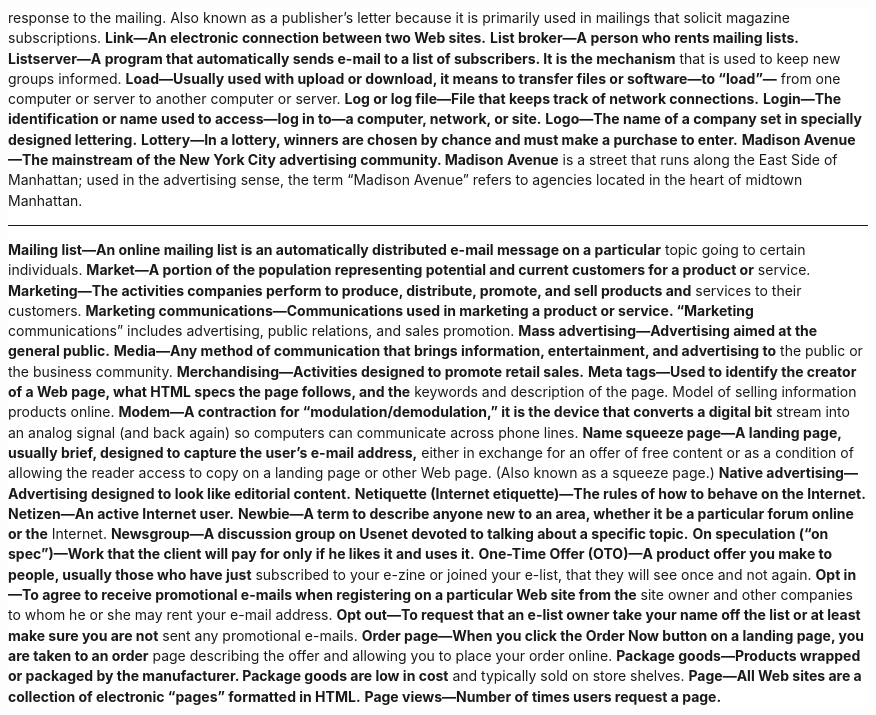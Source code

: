response to the mailing. Also known as a publisher’s letter because it is primarily used in mailings
that solicit magazine subscriptions.
**Link—An electronic connection between two Web sites.**
**List broker—A person who rents mailing lists.**
**Listserver—A program that automatically sends e-mail to a list of subscribers. It is the mechanism**
that is used to keep new groups informed.
**Load—Usually used with upload or download, it means to transfer files or software—to “load”—**
from one computer or server to another computer or server.
**Log or log file—File that keeps track of network connections.**
**Login—The identification or name used to access—log in to—a computer, network, or site.**
**Logo—The name of a company set in specially designed lettering.**
**Lottery—In a lottery, winners are chosen by chance and must make a purchase to enter.**
**Madison Avenue—The mainstream of the New York City advertising community. Madison Avenue**
is a street that runs along the East Side of Manhattan; used in the advertising sense, the term
“Madison Avenue” refers to agencies located in the heart of midtown Manhattan.

-----

**Mailing list—An online mailing list is an automatically distributed e-mail message on a particular**
topic going to certain individuals.
**Market—A portion of the population representing potential and current customers for a product or**
service.
**Marketing—The activities companies perform to produce, distribute, promote, and sell products and**
services to their customers.
**Marketing communications—Communications used in marketing a product or service. “Marketing**
communications” includes advertising, public relations, and sales promotion.
**Mass advertising—Advertising aimed at the general public.**
**Media—Any method of communication that brings information, entertainment, and advertising to**
the public or the business community.
**Merchandising—Activities designed to promote retail sales.**
**Meta tags—Used to identify the creator of a Web page, what HTML specs the page follows, and the**
keywords and description of the page. Model of selling information products online.
**Modem—A contraction for “modulation/demodulation,” it is the device that converts a digital bit**
stream into an analog signal (and back again) so computers can communicate across phone lines.
**Name squeeze page—A landing page, usually brief, designed to capture the user’s e-mail address,**
either in exchange for an offer of free content or as a condition of allowing the reader access to copy
on a landing page or other Web page. (Also known as a squeeze page.)
**Native advertising—Advertising designed to look like editorial content.**
**Netiquette (Internet etiquette)—The rules of how to behave on the Internet.**
**Netizen—An active Internet user.**
**Newbie—A term to describe anyone new to an area, whether it be a particular forum online or the**
Internet.
**Newsgroup—A discussion group on Usenet devoted to talking about a specific topic.**
**On speculation (“on spec”)—Work that the client will pay for only if he likes it and uses it.**
**One-Time Offer (OTO)—A product offer you make to people, usually those who have just**
subscribed to your e-zine or joined your e-list, that they will see once and not again.
**Opt in—To agree to receive promotional e-mails when registering on a particular Web site from the**
site owner and other companies to whom he or she may rent your e-mail address.
**Opt out—To request that an e-list owner take your name off the list or at least make sure you are not**
sent any promotional e-mails.
**Order page—When you click the Order Now button on a landing page, you are taken to an order**
page describing the offer and allowing you to place your order online.
**Package goods—Products wrapped or packaged by the manufacturer. Package goods are low in cost**
and typically sold on store shelves.
**Page—All Web sites are a collection of electronic “pages” formatted in HTML.**
**Page views—Number of times users request a page.**